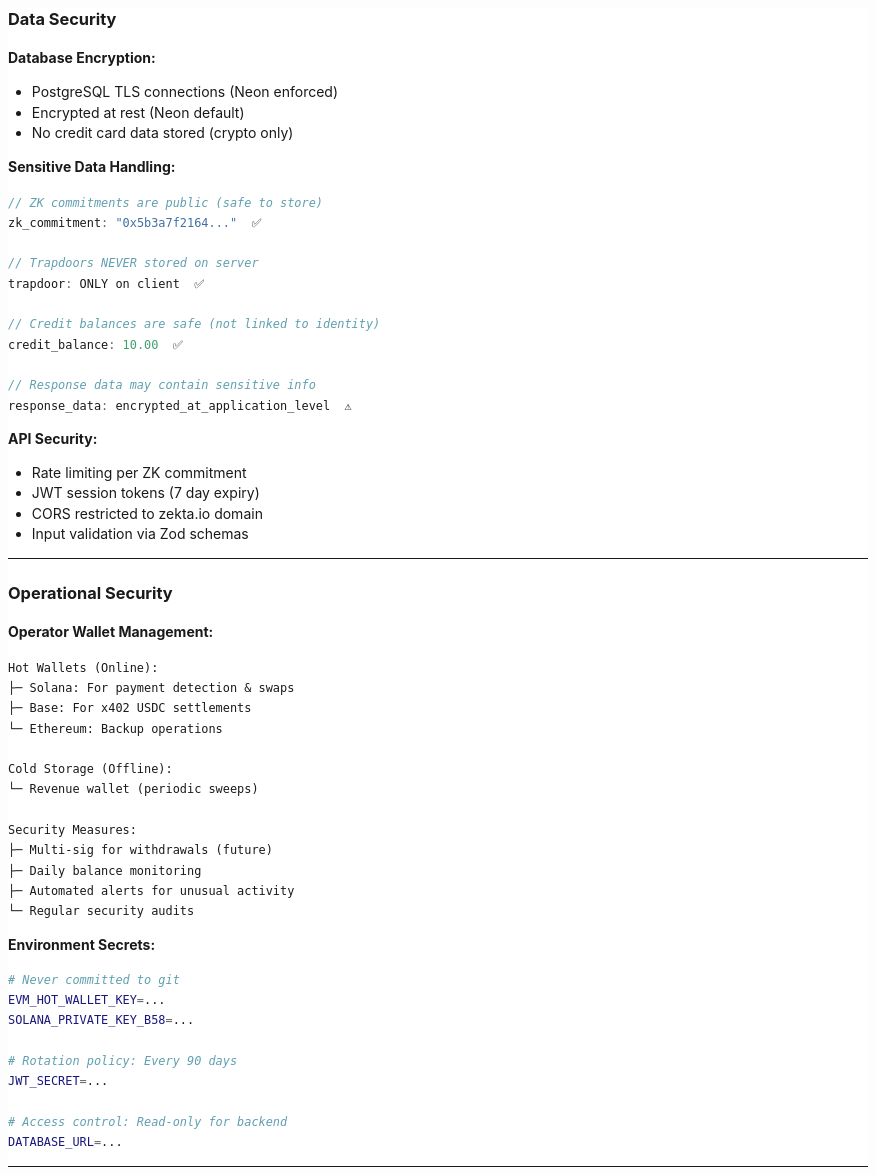 
### Data Security

**Database Encryption:**
- PostgreSQL TLS connections (Neon enforced)
- Encrypted at rest (Neon default)
- No credit card data stored (crypto only)

**Sensitive Data Handling:**
```typescript
// ZK commitments are public (safe to store)
zk_commitment: "0x5b3a7f2164..."  ✅

// Trapdoors NEVER stored on server
trapdoor: ONLY on client  ✅

// Credit balances are safe (not linked to identity)
credit_balance: 10.00  ✅

// Response data may contain sensitive info
response_data: encrypted_at_application_level  ⚠️
```

**API Security:**
- Rate limiting per ZK commitment
- JWT session tokens (7 day expiry)
- CORS restricted to zekta.io domain
- Input validation via Zod schemas

---

### Operational Security

**Operator Wallet Management:**
```
Hot Wallets (Online):
├─ Solana: For payment detection & swaps
├─ Base: For x402 USDC settlements
└─ Ethereum: Backup operations

Cold Storage (Offline):
└─ Revenue wallet (periodic sweeps)

Security Measures:
├─ Multi-sig for withdrawals (future)
├─ Daily balance monitoring
├─ Automated alerts for unusual activity
└─ Regular security audits
```

**Environment Secrets:**
```bash
# Never committed to git
EVM_HOT_WALLET_KEY=...
SOLANA_PRIVATE_KEY_B58=...

# Rotation policy: Every 90 days
JWT_SECRET=...

# Access control: Read-only for backend
DATABASE_URL=...
```

---